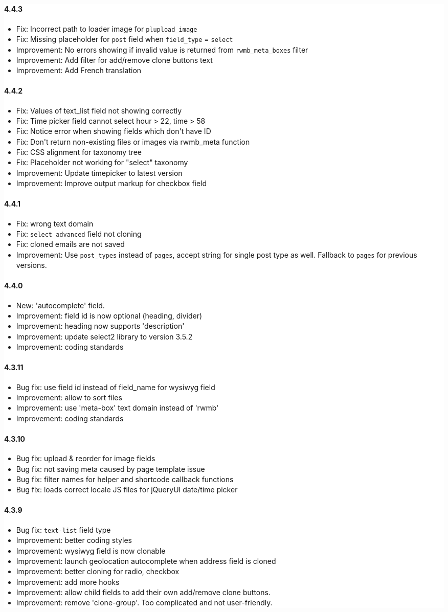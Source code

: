 #### 4.4.3
* Fix: Incorrect path to loader image for `plupload_image`
* Fix: Missing placeholder for `post` field when `field_type` = `select`
* Improvement: No errors showing if invalid value is returned from `rwmb_meta_boxes` filter
* Improvement: Add filter for add/remove clone buttons text
* Improvement: Add French translation

#### 4.4.2
* Fix: Values of text_list field not showing correctly
* Fix: Time picker field cannot select hour > 22, time > 58
* Fix: Notice error when showing fields which don't have ID
* Fix: Don't return non-existing files or images via rwmb_meta function
* Fix: CSS alignment for taxonomy tree
* Fix: Placeholder not working for "select" taxonomy
* Improvement: Update timepicker to latest version
* Improvement: Improve output markup for checkbox field

#### 4.4.1
* Fix: wrong text domain
* Fix: `select_advanced` field not cloning
* Fix: cloned emails are not saved
* Improvement: Use `post_types` instead of `pages`, accept string for single post type as well. Fallback to `pages` for previous versions.

#### 4.4.0
* New: 'autocomplete' field.
* Improvement: field id is now optional (heading, divider)
* Improvement: heading now supports 'description'
* Improvement: update select2 library to version 3.5.2
* Improvement: coding standards

#### 4.3.11
* Bug fix: use field id instead of field_name for wysiwyg field
* Improvement: allow to sort files
* Improvement: use 'meta-box' text domain instead of 'rwmb'
* Improvement: coding standards

#### 4.3.10
* Bug fix: upload & reorder for image fields
* Bug fix: not saving meta caused by page template issue
* Bug fix: filter names for helper and shortcode callback functions
* Bug fix: loads correct locale JS files for jQueryUI date/time picker

#### 4.3.9
* Bug fix: `text-list` field type
* Improvement: better coding styles
* Improvement: wysiwyg field is now clonable
* Improvement: launch geolocation autocomplete when address field is cloned
* Improvement: better cloning for radio, checkbox
* Improvement: add more hooks
* Improvement: allow child fields to add their own add/remove clone buttons.
* Improvement: remove 'clone-group'. Too complicated and not user-friendly.
